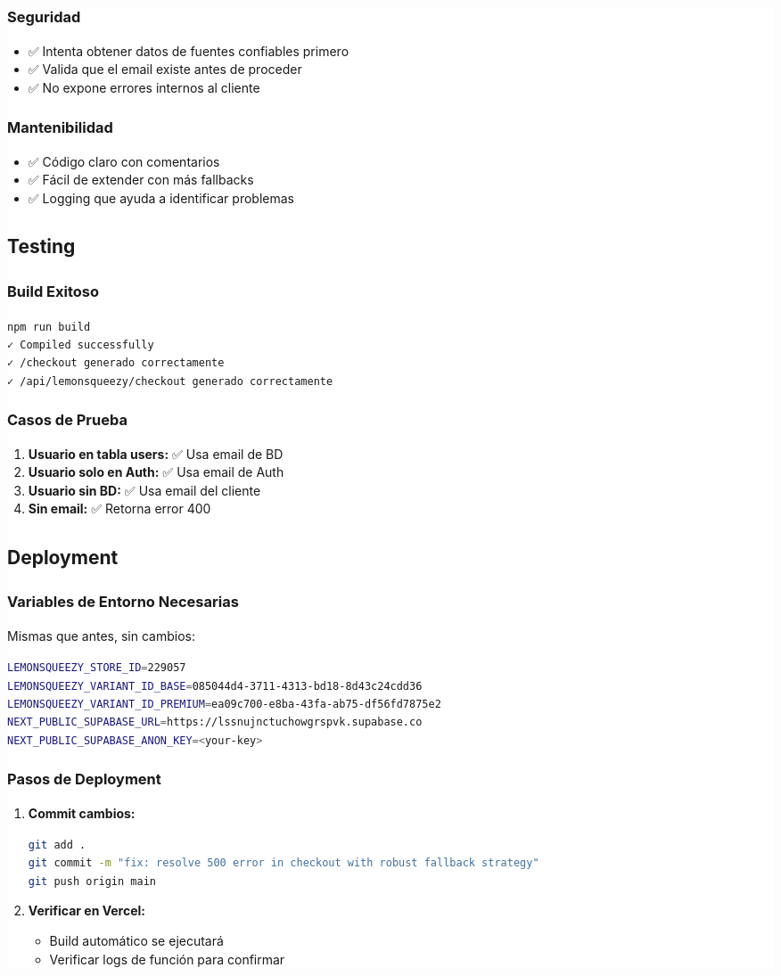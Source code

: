 ### Seguridad
- ✅ Intenta obtener datos de fuentes confiables primero
- ✅ Valida que el email existe antes de proceder
- ✅ No expone errores internos al cliente

### Mantenibilidad
- ✅ Código claro con comentarios
- ✅ Fácil de extender con más fallbacks
- ✅ Logging que ayuda a identificar problemas

## Testing

### Build Exitoso
```bash
npm run build
✓ Compiled successfully
✓ /checkout generado correctamente
✓ /api/lemonsqueezy/checkout generado correctamente
```

### Casos de Prueba

1. **Usuario en tabla users:** ✅ Usa email de BD
2. **Usuario solo en Auth:** ✅ Usa email de Auth
3. **Usuario sin BD:** ✅ Usa email del cliente
4. **Sin email:** ✅ Retorna error 400

## Deployment

### Variables de Entorno Necesarias

Mismas que antes, sin cambios:
```bash
LEMONSQUEEZY_STORE_ID=229057
LEMONSQUEEZY_VARIANT_ID_BASE=085044d4-3711-4313-bd18-8d43c24cdd36
LEMONSQUEEZY_VARIANT_ID_PREMIUM=ea09c700-e8ba-43fa-ab75-df56fd7875e2
NEXT_PUBLIC_SUPABASE_URL=https://lssnujnctuchowgrspvk.supabase.co
NEXT_PUBLIC_SUPABASE_ANON_KEY=<your-key>
```

### Pasos de Deployment

1. **Commit cambios:**
   ```bash
   git add .
   git commit -m "fix: resolve 500 error in checkout with robust fallback strategy"
   git push origin main
   ```

2. **Verificar en Vercel:**
   - Build automático se ejecutará
   - Verificar logs de función para confirmar
